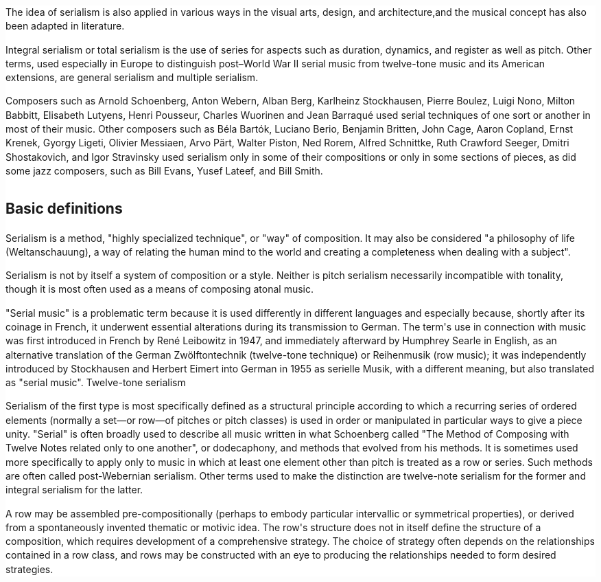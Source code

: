 <youtube-embed video="9jqyU5oCZuQ" />

The idea of serialism is also applied in various ways in the visual arts, design, and architecture,and the musical concept has also been adapted in literature.

Integral serialism or total serialism is the use of series for aspects such as duration, dynamics, and register as well as pitch. Other terms, used especially in Europe to distinguish post–World War II serial music from twelve-tone music and its American extensions, are general serialism and multiple serialism.

Composers such as Arnold Schoenberg, Anton Webern, Alban Berg, Karlheinz Stockhausen, Pierre Boulez, Luigi Nono, Milton Babbitt, Elisabeth Lutyens, Henri Pousseur, Charles Wuorinen and Jean Barraqué used serial techniques of one sort or another in most of their music. Other composers such as Béla Bartók, Luciano Berio, Benjamin Britten, John Cage, Aaron Copland, Ernst Krenek, Gyorgy Ligeti, Olivier Messiaen, Arvo Pärt, Walter Piston, Ned Rorem, Alfred Schnittke, Ruth Crawford Seeger, Dmitri Shostakovich, and Igor Stravinsky used serialism only in some of their compositions or only in some sections of pieces, as did some jazz composers, such as Bill Evans, Yusef Lateef, and Bill Smith.

<youtube-embed video="Rr9zUyoBHBY" />

## Basic definitions

Serialism is a method, "highly specialized technique", or "way" of composition. It may also be considered "a philosophy of life (Weltanschauung), a way of relating the human mind to the world and creating a completeness when dealing with a subject".

Serialism is not by itself a system of composition or a style. Neither is pitch serialism necessarily incompatible with tonality, though it is most often used as a means of composing atonal music.

"Serial music" is a problematic term because it is used differently in different languages and especially because, shortly after its coinage in French, it underwent essential alterations during its transmission to German. The term's use in connection with music was first introduced in French by René Leibowitz in 1947, and immediately afterward by Humphrey Searle in English, as an alternative translation of the German Zwölftontechnik (twelve-tone technique) or Reihenmusik (row music); it was independently introduced by Stockhausen and Herbert Eimert into German in 1955 as serielle Musik, with a different meaning, but also translated as "serial music".
Twelve-tone serialism

Serialism of the first type is most specifically defined as a structural principle according to which a recurring series of ordered elements (normally a set—or row—of pitches or pitch classes) is used in order or manipulated in particular ways to give a piece unity. "Serial" is often broadly used to describe all music written in what Schoenberg called "The Method of Composing with Twelve Notes related only to one another", or dodecaphony, and methods that evolved from his methods. It is sometimes used more specifically to apply only to music in which at least one element other than pitch is treated as a row or series. Such methods are often called post-Webernian serialism. Other terms used to make the distinction are twelve-note serialism for the former and integral serialism for the latter.

A row may be assembled pre-compositionally (perhaps to embody particular intervallic or symmetrical properties), or derived from a spontaneously invented thematic or motivic idea. The row's structure does not in itself define the structure of a composition, which requires development of a comprehensive strategy. The choice of strategy often depends on the relationships contained in a row class, and rows may be constructed with an eye to producing the relationships needed to form desired strategies.
